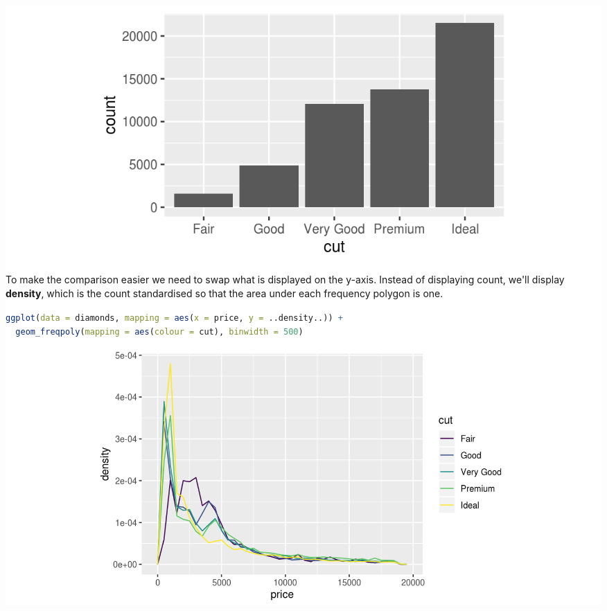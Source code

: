 <img src="EDA_files/figure-html/unnamed-chunk-21-1.png" width="70%" style="display: block; margin: auto;" />

To make the comparison easier we need to swap what is displayed on the y-axis. Instead of displaying count, we'll display __density__, which is the count standardised so that the area under each frequency polygon is one.


```r
ggplot(data = diamonds, mapping = aes(x = price, y = ..density..)) +
  geom_freqpoly(mapping = aes(colour = cut), binwidth = 500)
```

<img src="EDA_files/figure-html/unnamed-chunk-22-1.png" width="70%" style="display: block; margin: auto;" />

